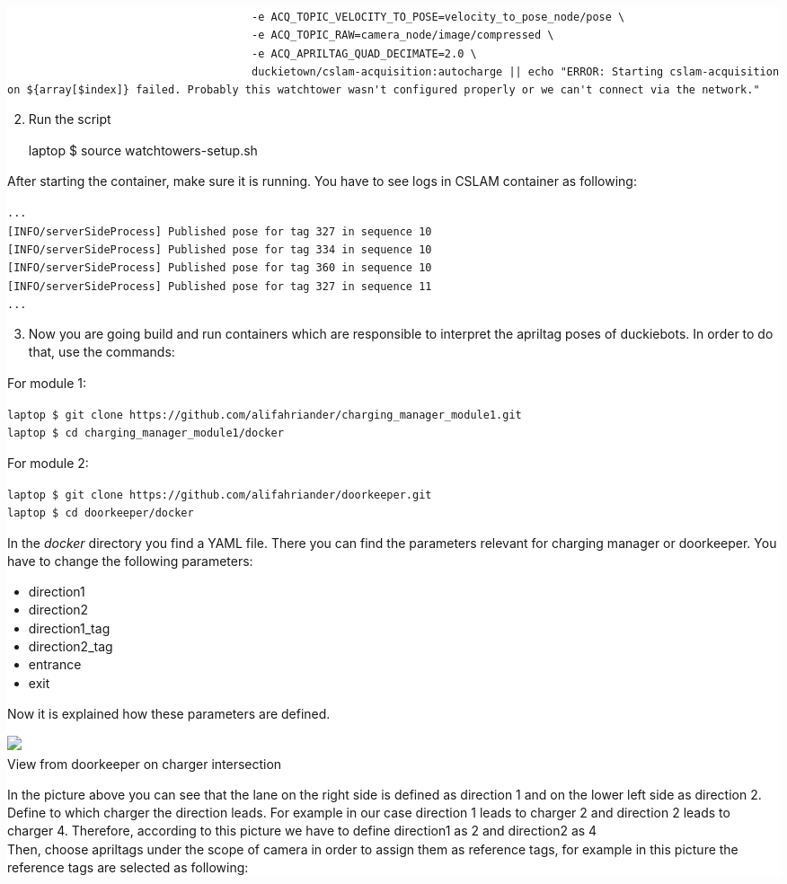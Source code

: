 ```
                                      -e ACQ_TOPIC_VELOCITY_TO_POSE=velocity_to_pose_node/pose \
                                      -e ACQ_TOPIC_RAW=camera_node/image/compressed \
                                      -e ACQ_APRILTAG_QUAD_DECIMATE=2.0 \
                                      duckietown/cslam-acquisition:autocharge || echo "ERROR: Starting cslam-acquisition on ${array[$index]} failed. Probably this watchtower wasn't configured properly or we can't connect via the network."
```
2) Run the script 

    laptop $ source watchtowers-setup.sh 
  
After starting the container, make sure it is running. You have to see logs in CSLAM container as following:

```
...
[INFO/serverSideProcess] Published pose for tag 327 in sequence 10
[INFO/serverSideProcess] Published pose for tag 334 in sequence 10
[INFO/serverSideProcess] Published pose for tag 360 in sequence 10
[INFO/serverSideProcess] Published pose for tag 327 in sequence 11
...

```

3) Now you are going build and run containers which are responsible to interpret the apriltag poses of duckiebots. In order to do that, use the commands: 

For module 1:

    laptop $ git clone https://github.com/alifahriander/charging_manager_module1.git
    laptop $ cd charging_manager_module1/docker

For module 2:

    laptop $ git clone https://github.com/alifahriander/doorkeeper.git
    laptop $ cd doorkeeper/docker 

In the _docker_ directory you find a YAML file. There you can find the parameters relevant for charging manager or doorkeeper. You have to change the following parameters:  
* direction1  
* direction2  
* direction1_tag  
* direction2_tag  
* entrance  
* exit    

Now it is explained how these parameters are defined.  

<div figure-id="fig:doorkeeper_intersection">
<img src="images/apriltags_def.png" style="width: 80%"/>
<figcaption>
View from doorkeeper on charger intersection
</figcaption>
</div>

In the picture above you can see that the lane on the right side is defined as direction 1 and on the lower left side as direction 2. Define to which charger the direction leads. For example in our case direction 1 leads to charger 2 and direction 2 leads to charger 4. Therefore, according to this picture we have to define direction1 as 2 and direction2 as 4  
Then, choose apriltags under the scope of camera in order to assign them as reference tags, for example in this picture the reference tags are selected as following:  
